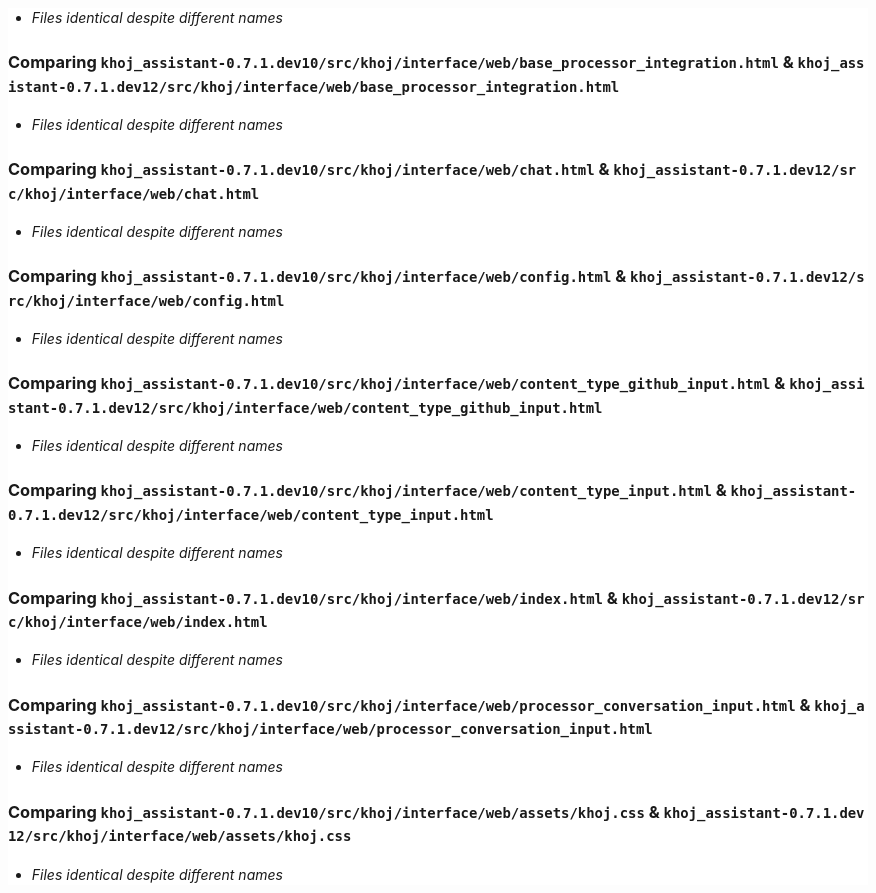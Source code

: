  * *Files identical despite different names*

### Comparing `khoj_assistant-0.7.1.dev10/src/khoj/interface/web/base_processor_integration.html` & `khoj_assistant-0.7.1.dev12/src/khoj/interface/web/base_processor_integration.html`

 * *Files identical despite different names*

### Comparing `khoj_assistant-0.7.1.dev10/src/khoj/interface/web/chat.html` & `khoj_assistant-0.7.1.dev12/src/khoj/interface/web/chat.html`

 * *Files identical despite different names*

### Comparing `khoj_assistant-0.7.1.dev10/src/khoj/interface/web/config.html` & `khoj_assistant-0.7.1.dev12/src/khoj/interface/web/config.html`

 * *Files identical despite different names*

### Comparing `khoj_assistant-0.7.1.dev10/src/khoj/interface/web/content_type_github_input.html` & `khoj_assistant-0.7.1.dev12/src/khoj/interface/web/content_type_github_input.html`

 * *Files identical despite different names*

### Comparing `khoj_assistant-0.7.1.dev10/src/khoj/interface/web/content_type_input.html` & `khoj_assistant-0.7.1.dev12/src/khoj/interface/web/content_type_input.html`

 * *Files identical despite different names*

### Comparing `khoj_assistant-0.7.1.dev10/src/khoj/interface/web/index.html` & `khoj_assistant-0.7.1.dev12/src/khoj/interface/web/index.html`

 * *Files identical despite different names*

### Comparing `khoj_assistant-0.7.1.dev10/src/khoj/interface/web/processor_conversation_input.html` & `khoj_assistant-0.7.1.dev12/src/khoj/interface/web/processor_conversation_input.html`

 * *Files identical despite different names*

### Comparing `khoj_assistant-0.7.1.dev10/src/khoj/interface/web/assets/khoj.css` & `khoj_assistant-0.7.1.dev12/src/khoj/interface/web/assets/khoj.css`

 * *Files identical despite different names*
